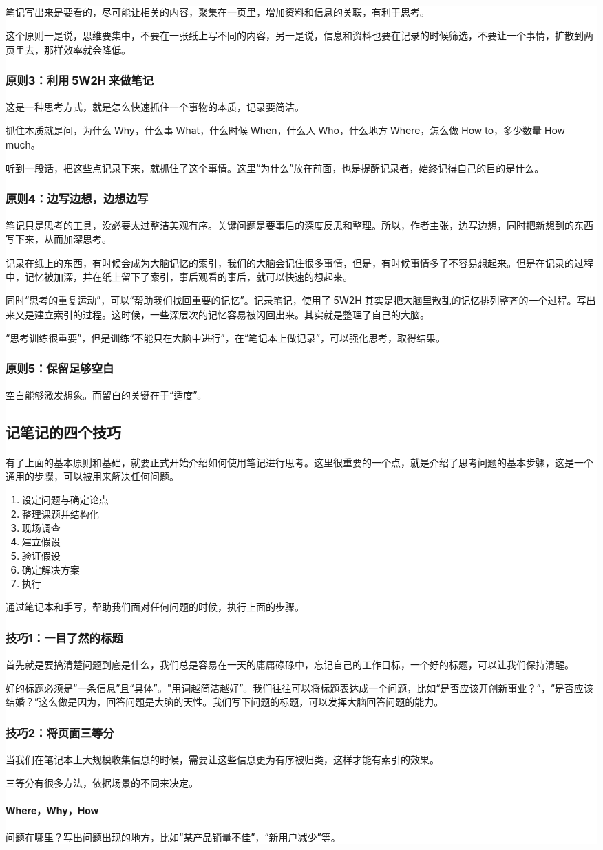 笔记写出来是要看的，尽可能让相关的内容，聚集在一页里，增加资料和信息的关联，有利于思考。

这个原则一是说，思维要集中，不要在一张纸上写不同的内容，另一是说，信息和资料也要在记录的时候筛选，不要让一个事情，扩散到两页里去，那样效率就会降低。

### 原则3：利用 5W2H 来做笔记

这是一种思考方式，就是怎么快速抓住一个事物的本质，记录要简洁。

抓住本质就是问，为什么 Why，什么事 What，什么时候 When，什么人 Who，什么地方 Where，怎么做 How to，多少数量 How much。

听到一段话，把这些点记录下来，就抓住了这个事情。这里“为什么”放在前面，也是提醒记录者，始终记得自己的目的是什么。

### 原则4：边写边想，边想边写

笔记只是思考的工具，没必要太过整洁美观有序。关键问题是要事后的深度反思和整理。所以，作者主张，边写边想，同时把新想到的东西写下来，从而加深思考。

记录在纸上的东西，有时候会成为大脑记忆的索引，我们的大脑会记住很多事情，但是，有时候事情多了不容易想起来。但是在记录的过程中，记忆被加深，并在纸上留下了索引，事后观看的事后，就可以快速的想起来。

同时“思考的重复运动”，可以“帮助我们找回重要的记忆”。记录笔记，使用了 5W2H 其实是把大脑里散乱的记忆排列整齐的一个过程。写出来又是建立索引的过程。这时候，一些深层次的记忆容易被闪回出来。其实就是整理了自己的大脑。

“思考训练很重要”，但是训练“不能只在大脑中进行”，在“笔记本上做记录”，可以强化思考，取得结果。

### 原则5：保留足够空白

空白能够激发想象。而留白的关键在于“适度”。

## 记笔记的四个技巧

有了上面的基本原则和基础，就要正式开始介绍如何使用笔记进行思考。这里很重要的一个点，就是介绍了思考问题的基本步骤，这是一个通用的步骤，可以被用来解决任何问题。

1. 设定问题与确定论点
2. 整理课题并结构化
3. 现场调查
4. 建立假设
5. 验证假设
6. 确定解决方案
7. 执行

通过笔记本和手写，帮助我们面对任何问题的时候，执行上面的步骤。

### 技巧1：一目了然的标题

首先就是要搞清楚问题到底是什么，我们总是容易在一天的庸庸碌碌中，忘记自己的工作目标，一个好的标题，可以让我们保持清醒。

好的标题必须是“一条信息”且“具体”。"用词越简洁越好”。我们往往可以将标题表达成一个问题，比如“是否应该开创新事业？”，“是否应该结婚？”这么做是因为，回答问题是大脑的天性。我们写下问题的标题，可以发挥大脑回答问题的能力。

### 技巧2：将页面三等分

当我们在笔记本上大规模收集信息的时候，需要让这些信息更为有序被归类，这样才能有索引的效果。

三等分有很多方法，依据场景的不同来决定。

#### Where，Why，How

问题在哪里？写出问题出现的地方，比如“某产品销量不佳”，“新用户减少”等。
